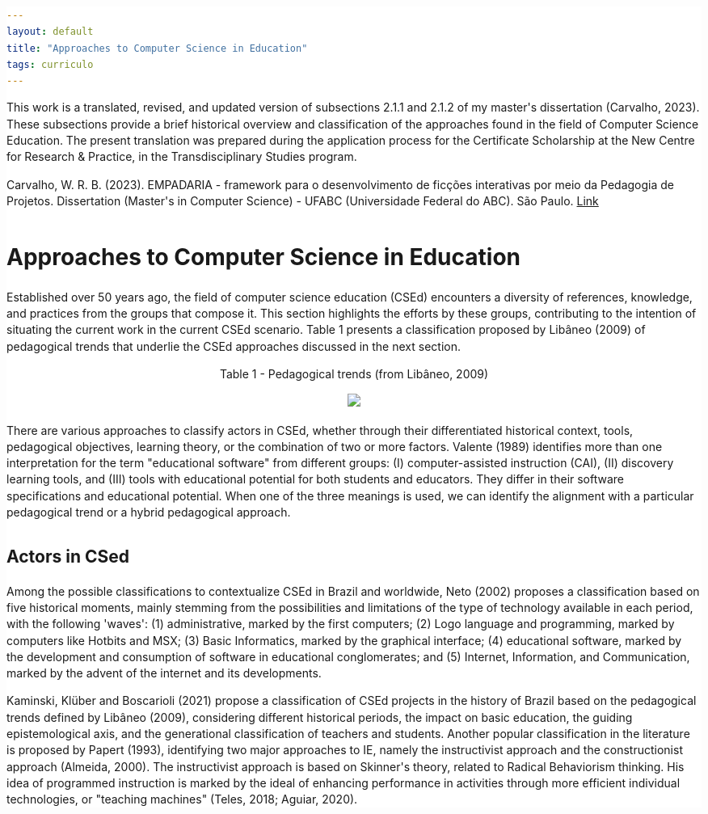 ```yaml
---
layout: default
title: "Approaches to Computer Science in Education"
tags: curriculo
---
```


This work is a translated, revised, and updated version of subsections 2.1.1 and 2.1.2 of my master's dissertation (Carvalho, 2023). These subsections provide a brief historical overview and classification of the approaches found in the field of Computer Science Education. The present translation was prepared during the application process for the Certificate Scholarship at the New Centre for Research & Practice, in the Transdisciplinary Studies program.

Carvalho, W. R. B. (2023). EMPADARIA - framework para o desenvolvimento de ficções interativas por meio da Pedagogia de Projetos. Dissertation (Master's in Computer Science) - UFABC (Universidade Federal do ABC). São Paulo. <a href="https://www.researchgate.net/publication/379568331_EMPADARIA_-_framework_para_o_desenvolvimento_de_ficcoes_interativas_por_meio_da_Pedagogia_de_Projetos">Link</a>

# Approaches to Computer Science in Education

Established over 50 years ago, the field of computer science education (CSEd) encounters a diversity of references, knowledge, and practices from the groups that compose it. This section highlights the efforts by these groups, contributing to the intention of situating the current work in the current CSEd scenario. Table 1 presents a classification proposed by Libâneo (2009) of pedagogical trends that underlie the CSEd approaches discussed in the next section.

<p align="center">Table 1 - Pedagogical trends (from Libâneo, 2009)</p>

<center><img src="https://raw.githubusercontent.com/refuncionalizar/refuncionalizar.github.io/master/assets/posts/app1.png" width="75%"> </center>

There are various approaches to classify actors in CSEd, whether through their differentiated historical context, tools, pedagogical objectives, learning theory, or the combination of two or more factors. Valente (1989) identifies more than one interpretation for the term "educational software" from different groups: (I) computer-assisted instruction (CAI), (II) discovery learning tools, and (III) tools with educational potential for both students and educators. They differ in their software specifications and educational potential. When one of the three meanings is used, we can identify the alignment with a particular pedagogical trend or a hybrid pedagogical approach.

## Actors in CSed

Among the possible classifications to contextualize CSEd in Brazil and worldwide, Neto (2002) proposes a classification based on five historical moments, mainly stemming from the possibilities and limitations of the type of technology available in each period, with the following 'waves': (1) administrative, marked by the first computers; (2) Logo language and programming, marked by computers like Hotbits and MSX; (3) Basic Informatics, marked by the graphical interface; (4) educational software, marked by the development and consumption of software in educational conglomerates; and (5) Internet, Information, and Communication, marked by the advent of the internet and its developments.

Kaminski, Klüber and Boscarioli (2021) propose a classification of CSEd projects in the history of Brazil based on the pedagogical trends defined by Libâneo (2009), considering different historical periods, the impact on basic education, the guiding epistemological axis, and the generational classification of teachers and students. Another popular classification in the literature is proposed by Papert (1993), identifying two major approaches to IE, namely the instructivist approach and the constructionist approach (Almeida, 2000). The instructivist approach is based on Skinner's theory, related to Radical Behaviorism thinking. His idea of programmed instruction is marked by the ideal of enhancing performance in activities through more efficient individual technologies, or "teaching machines" (Teles, 2018; Aguiar, 2020).
